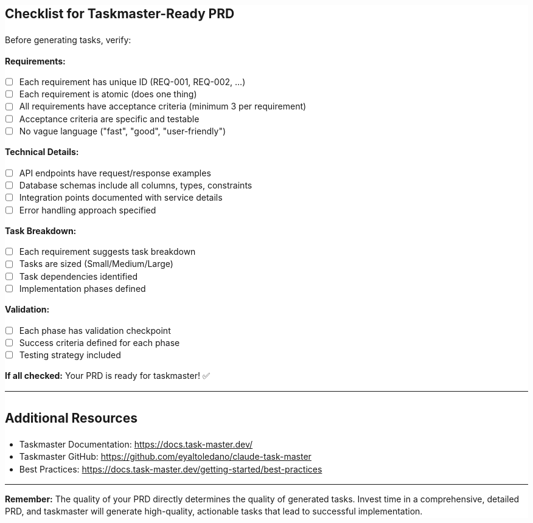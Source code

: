 
## Checklist for Taskmaster-Ready PRD

Before generating tasks, verify:

**Requirements:**
- [ ] Each requirement has unique ID (REQ-001, REQ-002, ...)
- [ ] Each requirement is atomic (does one thing)
- [ ] All requirements have acceptance criteria (minimum 3 per requirement)
- [ ] Acceptance criteria are specific and testable
- [ ] No vague language ("fast", "good", "user-friendly")

**Technical Details:**
- [ ] API endpoints have request/response examples
- [ ] Database schemas include all columns, types, constraints
- [ ] Integration points documented with service details
- [ ] Error handling approach specified

**Task Breakdown:**
- [ ] Each requirement suggests task breakdown
- [ ] Tasks are sized (Small/Medium/Large)
- [ ] Task dependencies identified
- [ ] Implementation phases defined

**Validation:**
- [ ] Each phase has validation checkpoint
- [ ] Success criteria defined for each phase
- [ ] Testing strategy included

**If all checked:** Your PRD is ready for taskmaster! ✅

---

## Additional Resources

- Taskmaster Documentation: https://docs.task-master.dev/
- Taskmaster GitHub: https://github.com/eyaltoledano/claude-task-master
- Best Practices: https://docs.task-master.dev/getting-started/best-practices

---

**Remember:** The quality of your PRD directly determines the quality of generated tasks. Invest time in a comprehensive, detailed PRD, and taskmaster will generate high-quality, actionable tasks that lead to successful implementation.
